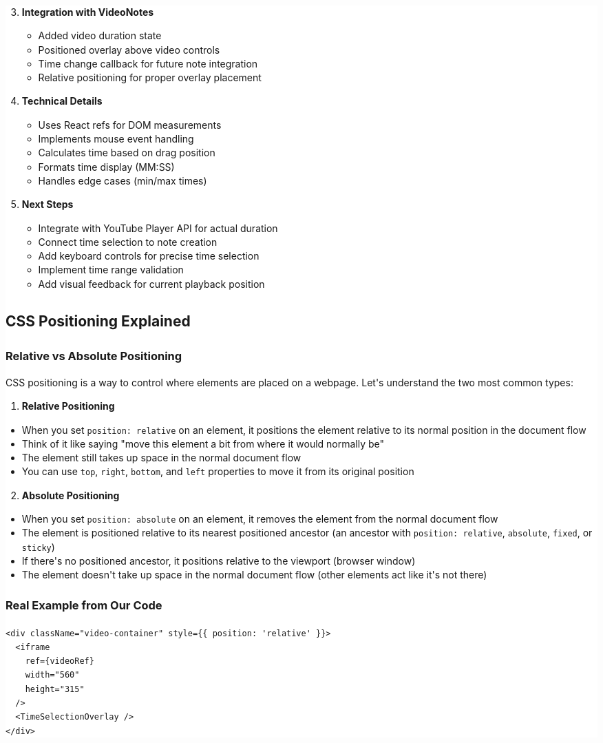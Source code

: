 3. **Integration with VideoNotes**
   - Added video duration state
   - Positioned overlay above video controls
   - Time change callback for future note integration
   - Relative positioning for proper overlay placement

4. **Technical Details**
   - Uses React refs for DOM measurements
   - Implements mouse event handling
   - Calculates time based on drag position
   - Formats time display (MM:SS)
   - Handles edge cases (min/max times)

5. **Next Steps**
   - Integrate with YouTube Player API for actual duration
   - Connect time selection to note creation
   - Add keyboard controls for precise time selection
   - Implement time range validation
   - Add visual feedback for current playback position

## CSS Positioning Explained

### Relative vs Absolute Positioning

CSS positioning is a way to control where elements are placed on a webpage. Let's understand the two most common types:

1. **Relative Positioning**
- When you set `position: relative` on an element, it positions the element relative to its normal position in the document flow
- Think of it like saying "move this element a bit from where it would normally be"
- The element still takes up space in the normal document flow
- You can use `top`, `right`, `bottom`, and `left` properties to move it from its original position

2. **Absolute Positioning**
- When you set `position: absolute` on an element, it removes the element from the normal document flow
- The element is positioned relative to its nearest positioned ancestor (an ancestor with `position: relative`, `absolute`, `fixed`, or `sticky`)
- If there's no positioned ancestor, it positions relative to the viewport (browser window)
- The element doesn't take up space in the normal document flow (other elements act like it's not there)

### Real Example from Our Code
```tsx
<div className="video-container" style={{ position: 'relative' }}>
  <iframe
    ref={videoRef}
    width="560"
    height="315"
  />
  <TimeSelectionOverlay />
</div>
```
